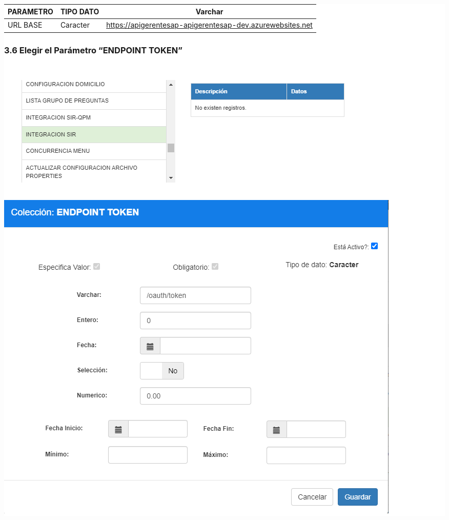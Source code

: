 
| **PARAMETRO** | **TIPO DATO** | **Varchar**                                               |
|---------------|---------------|-----------------------------------------------------------|
| URL BASE      | Caracter      | https://apigerentesap-apigerentesap-dev.azurewebsites.net |


### 3.6 Elegir el Parámetro “ENDPOINT TOKEN”

![](img110.png)


![](img114.png)
